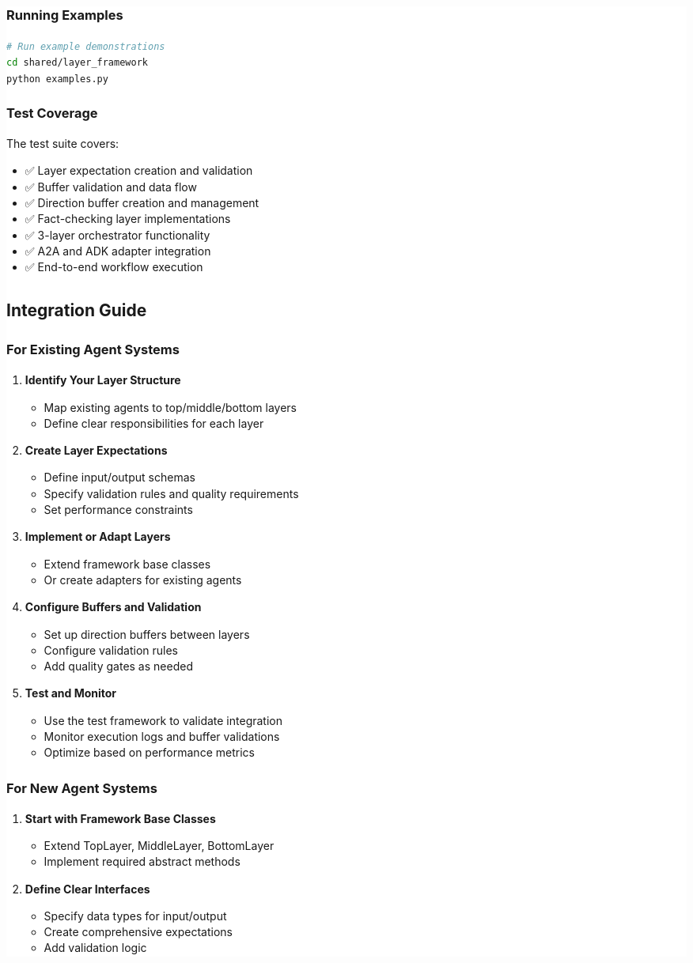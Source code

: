 ### Running Examples

```bash
# Run example demonstrations
cd shared/layer_framework
python examples.py
```

### Test Coverage

The test suite covers:
- ✅ Layer expectation creation and validation
- ✅ Buffer validation and data flow
- ✅ Direction buffer creation and management
- ✅ Fact-checking layer implementations
- ✅ 3-layer orchestrator functionality
- ✅ A2A and ADK adapter integration
- ✅ End-to-end workflow execution

## Integration Guide

### For Existing Agent Systems

1. **Identify Your Layer Structure**
   - Map existing agents to top/middle/bottom layers
   - Define clear responsibilities for each layer

2. **Create Layer Expectations**
   - Define input/output schemas
   - Specify validation rules and quality requirements
   - Set performance constraints

3. **Implement or Adapt Layers**
   - Extend framework base classes
   - Or create adapters for existing agents

4. **Configure Buffers and Validation**
   - Set up direction buffers between layers
   - Configure validation rules
   - Add quality gates as needed

5. **Test and Monitor**
   - Use the test framework to validate integration
   - Monitor execution logs and buffer validations
   - Optimize based on performance metrics

### For New Agent Systems

1. **Start with Framework Base Classes**
   - Extend TopLayer, MiddleLayer, BottomLayer
   - Implement required abstract methods

2. **Define Clear Interfaces**
   - Specify data types for input/output
   - Create comprehensive expectations
   - Add validation logic
